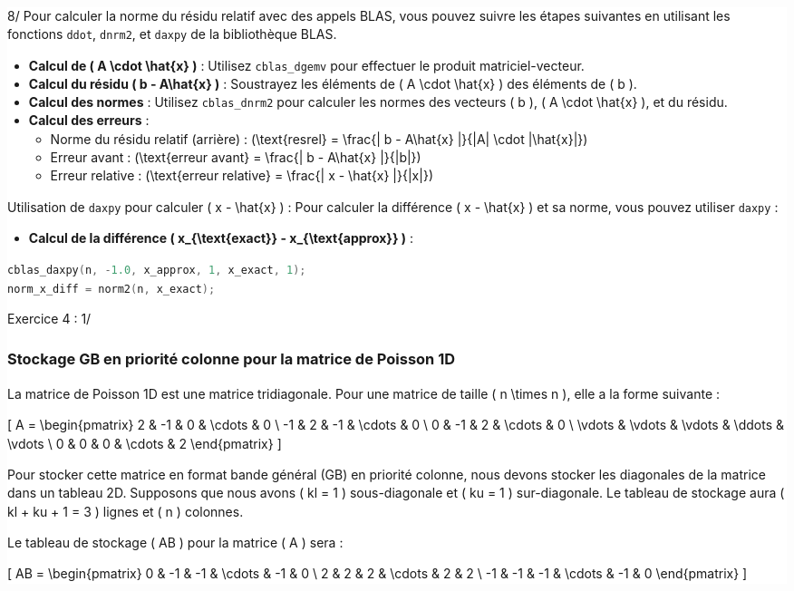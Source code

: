8/ Pour calculer la norme du résidu relatif avec des appels BLAS, vous pouvez suivre les étapes suivantes en utilisant les fonctions `ddot`, `dnrm2`, et `daxpy` de la bibliothèque BLAS.

- **Calcul de \( A \cdot \hat{x} \)** : Utilisez `cblas_dgemv` pour effectuer le produit matriciel-vecteur.
- **Calcul du résidu \( b - A\hat{x} \)** : Soustrayez les éléments de \( A \cdot \hat{x} \) des éléments de \( b \).
- **Calcul des normes** : Utilisez `cblas_dnrm2` pour calculer les normes des vecteurs \( b \), \( A \cdot \hat{x} \), et du résidu.
- **Calcul des erreurs** :
    - Norme du résidu relatif (arrière) : \(\text{resrel} = \frac{| b - A\hat{x} |}{|A| \cdot |\hat{x}|}\)
    - Erreur avant : \(\text{erreur avant} = \frac{| b - A\hat{x} |}{|b|}\)
    - Erreur relative : \(\text{erreur relative} = \frac{| x - \hat{x} |}{|x|}\)

Utilisation de `daxpy` pour calculer \( x - \hat{x} \) :
Pour calculer la différence \( x - \hat{x} \) et sa norme, vous pouvez utiliser `daxpy` :
- **Calcul de la différence \( x_{\text{exact}} - x_{\text{approx}} \)** :
```c
cblas_daxpy(n, -1.0, x_approx, 1, x_exact, 1);
norm_x_diff = norm2(n, x_exact);
```

Exercice 4 : 
1/
### Stockage GB en priorité colonne pour la matrice de Poisson 1D

La matrice de Poisson 1D est une matrice tridiagonale. Pour une matrice de taille \( n \times n \), elle a la forme suivante :

\[
A = \begin{pmatrix}
2 & -1 & 0 & \cdots & 0 \\
-1 & 2 & -1 & \cdots & 0 \\
0 & -1 & 2 & \cdots & 0 \\
\vdots & \vdots & \vdots & \ddots & \vdots \\
0 & 0 & 0 & \cdots & 2
\end{pmatrix}
\]

Pour stocker cette matrice en format bande général (GB) en priorité colonne, nous devons stocker les diagonales de la matrice dans un tableau 2D. Supposons que nous avons \( kl = 1 \) sous-diagonale et \( ku = 1 \) sur-diagonale. Le tableau de stockage aura \( kl + ku + 1 = 3 \) lignes et \( n \) colonnes.

Le tableau de stockage \( AB \) pour la matrice \( A \) sera :

\[
AB = \begin{pmatrix}
0 & -1 & -1 & \cdots & -1 & 0 \\
2 & 2 & 2 & \cdots & 2 & 2 \\
-1 & -1 & -1 & \cdots & -1 & 0
\end{pmatrix}
\]
